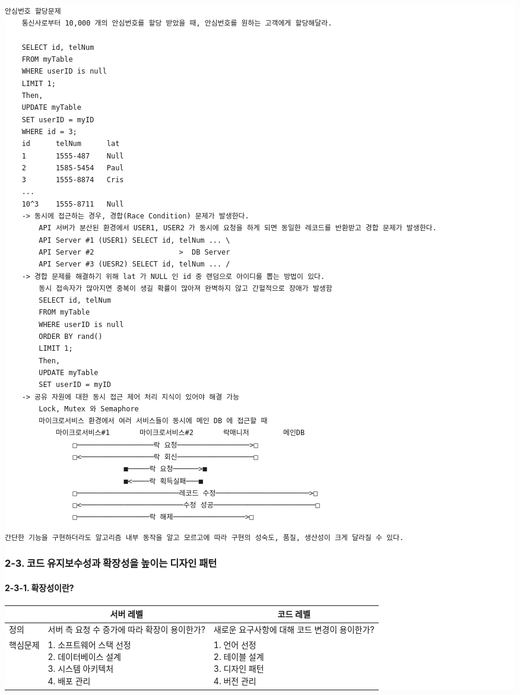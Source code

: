 ```
안심번호 할당문제
	통신사로부터 10,000 개의 안심번호를 할당 받았을 때, 안심번호를 원하는 고객에게 할당해달라.
	
	SELECT id, telNum
	FROM myTable
	WHERE userID is null
	LIMIT 1;
	Then,
	UPDATE myTable
	SET userID = myID
	WHERE id = 3;
	id		telNum		lat
	1		1555-487	Null
	2		1585-5454	Paul
	3		1555-8874	Cris
	...
	10^3	1555-8711	Null
	-> 동시에 접근하는 경우, 경합(Race Condition) 문제가 발생한다.
		API 서버가 분산된 환경에서 USER1, USER2 가 동시에 요청을 하게 되면 동일한 레코드를 반환받고 경합 문제가 발생한다.
		API Server #1 (USER1) SELECT id, telNum ...	\ 		
		API Server #2 			 		 >	DB Server
		API Server #3 (UESR2) SELECT id, telNum ...	/
	-> 경합 문제를 해결하기 위해 lat 가 NULL 인 id 중 랜덤으로 아이디를 뽑는 방법이 있다.
		동시 접속자가 많아지면 중복이 생길 확률이 많아져 완벽하지 않고 간헐적으로 장애가 발생함
		SELECT id, telNum
		FROM myTable
		WHERE userID is null
		ORDER BY rand()
		LIMIT 1;
		Then,
		UPDATE myTable
		SET userID = myID
	-> 공유 자원에 대한 동시 접근 제어 처리 지식이 있어야 해결 가능
		Lock, Mutex 와 Semaphore 
		마이크로서비스 환경에서 여러 서비스들이 동시에 메인 DB 에 접근할 때
			마이크로서비스#1		마이크로서비스#2		락매니저		메인DB
				□──────────────────락 요청─────────────────>□
				□<─────────────────락 회신──────────────────□
							■─────락 요청──────>■
							■<────락 획득실패───■
				□────────────────────────레코드 수정──────────────────────>□
				□<────────────────────────수정 성공────────────────────────□
				□─────────────────락 해제─────────────────>□
```

```		
간단한 기능을 구현하더라도 알고리즘 내부 동작을 알고 모르고에 따라 구현의 성숙도, 품질, 생산성이 크게 달라질 수 있다.
```

### 2-3. 코드 유지보수성과 확장성을 높이는 디자인 패턴

#### 2-3-1. 확장성이란?
|       |서버 레벨|코드 레벨|
|-------|--------|--------|
|정의|서버 측 요청 수 증가에 따라 확장이 용이한가?|새로운 요구사항에 대해 코드 변경이 용이한가?|
|핵심문제|1. 소프트웨어 스택 선정 <br/> 2. 데이터베이스 설계 <br/> 3. 시스템 아키텍처 <br/> 4. 배포 관리|1. 언어 선정 <br/> 2. 테이블 설계 <br/> 3. 디자인 패턴 <br/> 4. 버전 관리|

